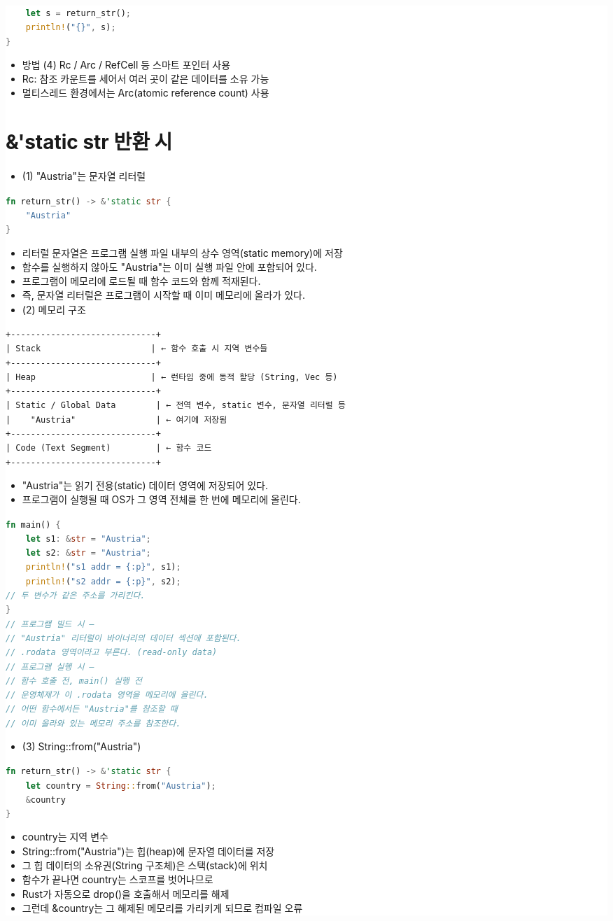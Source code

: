 ```rust
    let s = return_str();
    println!("{}", s);
}
```
- 방법 (4) Rc / Arc / RefCell 등 스마트 포인터 사용
- Rc<T>: 참조 카운트를 세어서 여러 곳이 같은 데이터를 소유 가능
- 멀티스레드 환경에서는 Arc(atomic reference count) 사용
# &'static str 반환 시
- (1) "Austria"는 문자열 리터럴
```rust
fn return_str() -> &'static str {
    "Austria"
}
```
- 리터럴 문자열은 프로그램 실행 파일 내부의 상수 영역(static memory)에 저장
- 함수를 실행하지 않아도 "Austria"는 이미 실행 파일 안에 포함되어 있다.
- 프로그램이 메모리에 로드될 때 함수 코드와 함께 적재된다.
- 즉, 문자열 리터럴은 프로그램이 시작할 때 이미 메모리에 올라가 있다.
- (2) 메모리 구조
```
+-----------------------------+
| Stack                      | ← 함수 호출 시 지역 변수들
+-----------------------------+
| Heap                       | ← 런타임 중에 동적 할당 (String, Vec 등)
+-----------------------------+
| Static / Global Data        | ← 전역 변수, static 변수, 문자열 리터럴 등
|    "Austria"                | ← 여기에 저장됨
+-----------------------------+
| Code (Text Segment)         | ← 함수 코드
+-----------------------------+
```
- "Austria"는 읽기 전용(static) 데이터 영역에 저장되어 있다.
- 프로그램이 실행될 때 OS가 그 영역 전체를 한 번에 메모리에 올린다.
```rust
fn main() {
    let s1: &str = "Austria";
    let s2: &str = "Austria";
    println!("s1 addr = {:p}", s1);
    println!("s2 addr = {:p}", s2);
// 두 변수가 같은 주소를 가리킨다.
}
// 프로그램 빌드 시 —
// "Austria" 리터럴이 바이너리의 데이터 섹션에 포함된다.
// .rodata 영역이라고 부른다. (read-only data)
// 프로그램 실행 시 —
// 함수 호출 전, main() 실행 전
// 운영체제가 이 .rodata 영역을 메모리에 올린다.
// 어떤 함수에서든 "Austria"를 참조할 때
// 이미 올라와 있는 메모리 주소를 참조한다.
```
- (3) String::from("Austria")
```rust
fn return_str() -> &'static str {
    let country = String::from("Austria");
    &country
}
```
- country는 지역 변수
- String::from("Austria")는 힙(heap)에 문자열 데이터를 저장
- 그 힙 데이터의 소유권(String 구조체)은 스택(stack)에 위치
- 함수가 끝나면 country는 스코프를 벗어나므로
- Rust가 자동으로 drop()을 호출해서 메모리를 해제
- 그런데 &country는 그 해제된 메모리를 가리키게 되므로 컴파일 오류